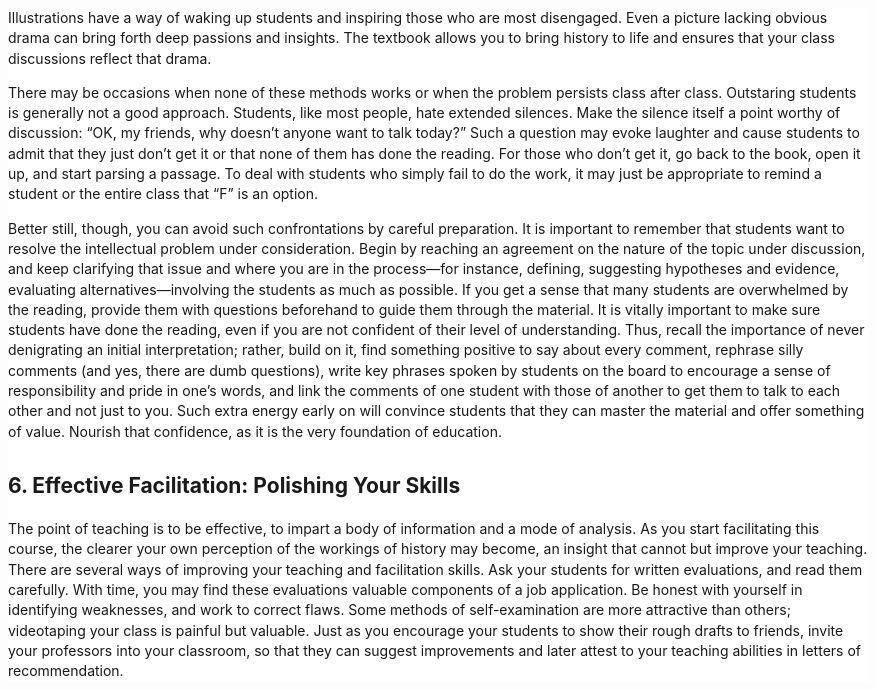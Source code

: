 Illustrations have a way of waking up students and inspiring those who
are most disengaged. Even a picture lacking obvious drama can bring
forth deep passions and insights. The textbook allows you to bring
history to life and ensures that your class discussions reflect that
drama.

There may be occasions when none of these methods works or when the
problem persists class after class. Outstaring students is generally not
a good approach. Students, like most people, hate extended silences.
Make the silence itself a point worthy of discussion: “OK, my friends,
why doesn’t anyone want to talk today?” Such a question may evoke
laughter and cause students to admit that they just don’t get it or that
none of them has done the reading. For those who don’t get it, go back
to the book, open it up, and start parsing a passage. To deal with
students who simply fail to do the work, it may just be appropriate to
remind a student or the entire class that “F” is an option.

Better still, though, you can avoid such confrontations by careful
preparation. It is important to remember that students want to resolve
the intellectual problem under consideration. Begin by reaching an
agreement on the nature of the topic under discussion, and keep
clarifying that issue and where you are in the process—for instance,
defining, suggesting hypotheses and evidence, evaluating
alternatives—involving the students as much as possible. If you get a
sense that many students are overwhelmed by the reading, provide them
with questions beforehand to guide them through the material. It is
vitally important to make sure students have done the reading, even if
you are not confident of their level of understanding. Thus, recall the
importance of never denigrating an initial interpretation; rather, build
on it, find something positive to say about every comment, rephrase
silly comments (and yes, there are dumb questions), write key phrases
spoken by students on the board to encourage a sense of responsibility
and pride in one’s words, and link the comments of one student with
those of another to get them to talk to each other and not just to you.
Such extra energy early on will convince students that they can master
the material and offer something of value. Nourish that confidence, as
it is the very foundation of education.

##

## 6\. Effective Facilitation: Polishing Your Skills

The point of teaching is to be effective, to impart a body of
information and a mode of analysis. As you start facilitating this
course, the clearer your own perception of the workings of history may
become, an insight that cannot but improve your teaching. There are
several ways of improving your teaching and facilitation skills. Ask
your students for written evaluations, and read them carefully. With
time, you may find these evaluations valuable components of a job
application. Be honest with yourself in identifying weaknesses, and work
to correct flaws. Some methods of self-examination are more attractive
than others; videotaping your class is painful but valuable. Just as you
encourage your students to show their rough drafts to friends, invite
your professors into your classroom, so that they can suggest
improvements and later attest to your teaching abilities in letters of
recommendation.
